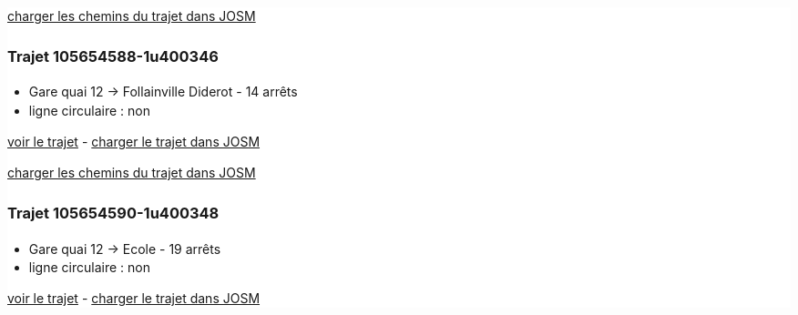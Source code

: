 [charger les chemins du trajet dans JOSM](http://localhost:8111/load_object?objects=w46961572,w495695297,w495695297,w560484065,w560491427,w671121983,w671121983,w671121983,w60208886,w60208886,w500256964,w500256964,w500256964,w500256964,w560491411,w560491412,w560491408,w218811706,w560491420,w560491420,w560491419,w560491414,w560491418,w560491417,w560491416,w60208985,w560491415,w560491422,w560491422,w451631344,w451631344,w451631344,w451631344,w560491426,w560491426,w451631345,w451631345,w451636147,w451636147,w451636147,w560493883,w451636146,w451636146,w560493884,w671121986,w671121986,w671121986,w60208989,w451636148,w451636148,w451636148,w451636148,w560493881,w144528540,w144528540,w560493877,w560493877,w560493877,w560493877,w560493874,w560493875,w560493876,w46970021,w46970021,w46970021,w46970021,w46970021,w46970021,w46970021,w46970021,w560383988,w560383989,w560383989,w560383989,w560383992,w560383991,w560383990,w560383987,w560383987,w560383987,w560383987,w560383987,w560383987,w207472240,w560383994,w207472239,w207472239,w560385811,w560385810,w560385812,w560385809,w560385816,w560385816,w560385815,w560385814,w560385813,w46911375,w46911375,w46911434,w222050857,w222050857,w46911434,w46911375,w46911375,w560385813,w560385814,w560385815,w560385816,w560385816,w560385809,w560385812,w560385810,w560385811,w207472239,w207472239,w560383994,w207472241,w560383987,w46911416,w46911416,w560383995,w560383995,w560383995,w671121978,w671121978,w671121978,w671121978,w46911407,w46911407,w46911391,w46911391,w46911391,w46911402,w46911402,w46911402,w46911390,w46911390,w46911390,w46911390,w46911390,w560383979,w670757249,w560383980,w144528544,w144528544,w464663608,w203558945,w203558949,w140178756,w465924977,w46969918,w46969918,w46969918,w46969944,w46969944,w46969918,w46969918,w46969918,w465924968,w46969916,w46969916,w44833520,w601685443,w44833531,w44833531,w44833531,w44833529,w48402117,w48402118,w48402118,w48402118,w48402099,w48402099,w48402101,w48402101,w48402101,w48402101,w48402101,w48402101,w48402101,w48402101,w48402101,w29108507,w29108507,w29108507,w29108507,w29108507,w29108507,w44443652,w44443652,w554391861,w684913114,w48402070)

### Trajet 105654588-1u400346

* Gare quai 12 -> Follainville Diderot - 14 arrêts 
* ligne circulaire : non

[voir le trajet](105654588-1u400346.json) - [charger le trajet dans JOSM](http://localhost:8111/import?new_layer=true&upload_policy=never&url=https://raw.githubusercontent.com/nlehuby/jubilant-octo-broccoli/master/ComBus/105654588-1u400346.json)

[charger les chemins du trajet dans JOSM](http://localhost:8111/load_object?objects=w450234495,w554392533,w554392533,w27581897,w27581897,w27581897,w29108507,w29108507,w29108507,w29108507,w29108507,w29108507,w40205746,w40205746,w40205746,w40205746,w40205746,w40205746,w40205746,w40205746,w40205746,w207190111,w217213413,w576241748,w40205739,w40205739,w40205739,w40205739,w40205739,w40205739,w584350587,w48402117,w44833529,w44833531,w44833531,w44833531,w601685443,w44833520,w46969916,w46969916,w465924968,w465924968,w465924968,w465924968,w46969918,w46969918,w46969918,w46969944,w46969944,w46969918,w46969918,w46969918,w46970028,w46970028,w140178759,w203558949,w203558945,w464663608,w144528544,w144528544,w560383980,w670757249,w560383979,w46911390,w46911390,w46911390,w46911390,w46911390,w46911402,w46911391,w46911391,w46911391,w46911407,w46911407,w671121978,w671121978,w671121978,w671121978,w560383995,w207471641,w46911415,w560383987,w207472240,w560383994,w207472239,w207472239,w560385811,w560385810,w560385812,w560385809,w560385816,w560385816,w560385815,w560385814,w560385813,w46911375,w46911375,w46911434,w222050857,w46911365)

### Trajet 105654590-1u400348

* Gare quai 12 -> Ecole - 19 arrêts 
* ligne circulaire : non

[voir le trajet](105654590-1u400348.json) - [charger le trajet dans JOSM](http://localhost:8111/import?new_layer=true&upload_policy=never&url=https://raw.githubusercontent.com/nlehuby/jubilant-octo-broccoli/master/ComBus/105654590-1u400348.json)
